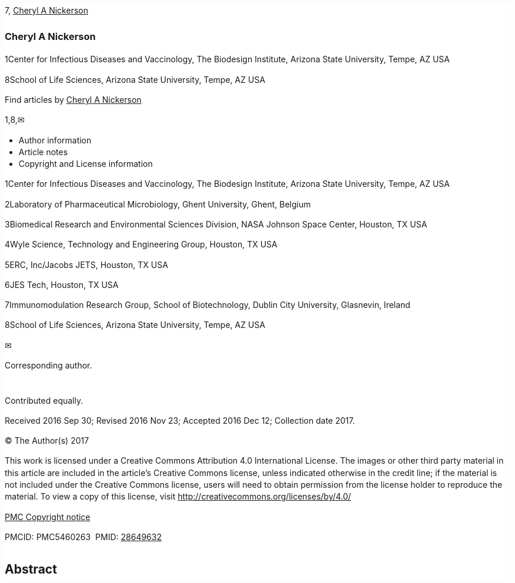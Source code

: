 7, [Cheryl A Nickerson](https://pubmed.ncbi.nlm.nih.gov/?term=%22Nickerson%20CA%22%5BAuthor%5D)

### Cheryl A Nickerson

1Center for Infectious Diseases and Vaccinology, The Biodesign Institute, Arizona State University, Tempe, AZ USA

8School of Life Sciences, Arizona State University, Tempe, AZ USA

Find articles by [Cheryl A Nickerson](https://pubmed.ncbi.nlm.nih.gov/?term=%22Nickerson%20CA%22%5BAuthor%5D)

1,8,✉

* Author information
* Article notes
* Copyright and License information

1Center for Infectious Diseases and Vaccinology, The Biodesign Institute, Arizona State University, Tempe, AZ USA

2Laboratory of Pharmaceutical Microbiology, Ghent University, Ghent, Belgium

3Biomedical Research and Environmental Sciences Division, NASA Johnson Space Center, Houston, TX USA

4Wyle Science, Technology and Engineering Group, Houston, TX USA

5ERC, Inc/Jacobs JETS, Houston, TX USA

6JES Tech, Houston, TX USA

7Immunomodulation Research Group, School of Biotechnology, Dublin City University, Glasnevin, Ireland

8School of Life Sciences, Arizona State University, Tempe, AZ USA

✉

Corresponding author.

#

Contributed equally.

Received 2016 Sep 30; Revised 2016 Nov 23; Accepted 2016 Dec 12; Collection date 2017.

© The Author(s) 2017

This work is licensed under a Creative Commons Attribution 4.0 International License. The images or other third party material in this article are included in the article’s Creative Commons license, unless indicated otherwise in the credit line; if the material is not included under the Creative Commons license, users will need to obtain permission from the license holder to reproduce the material. To view a copy of this license, visit <http://creativecommons.org/licenses/by/4.0/>

[PMC Copyright notice](/about/copyright/)

PMCID: PMC5460263  PMID: [28649632](https://pubmed.ncbi.nlm.nih.gov/28649632/)

## Abstract
